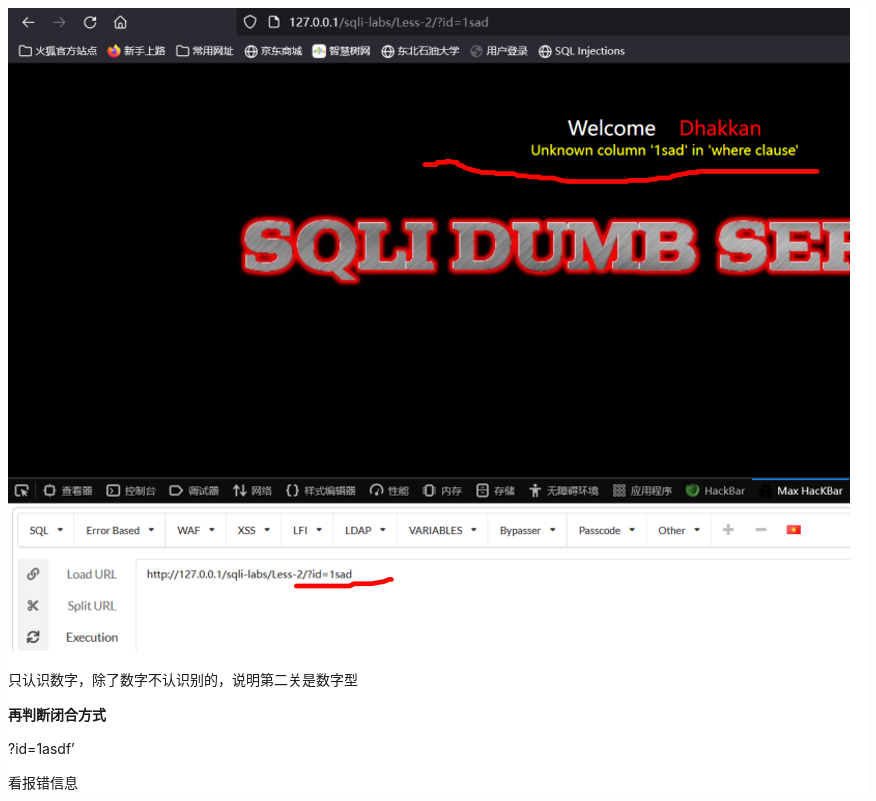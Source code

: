 ![image-20250327221114081](assets/image-20250327221114081.png)



只认识数字，除了数字不认识别的，说明第二关是数字型

 

**再判断闭合方式**

?id=1asdf’

看报错信息

